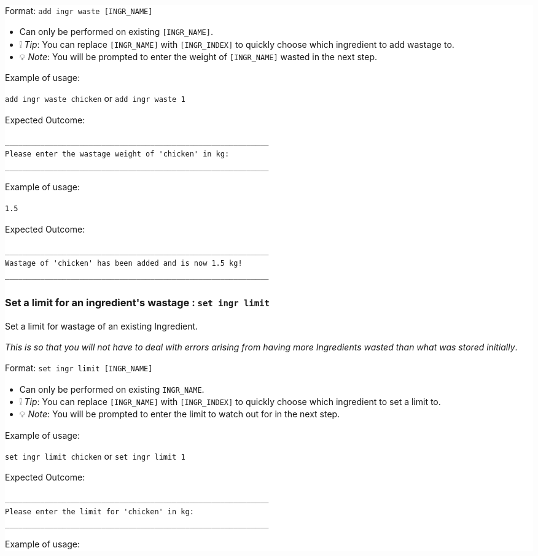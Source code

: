 Format: `add ingr waste [INGR_NAME]`

* Can only be performed on existing `[INGR_NAME]`.
* ❕ *Tip*: You can replace `[INGR_NAME]` with `[INGR_INDEX]` to quickly choose which ingredient to add wastage to.
* 💡 *Note*:  You will be prompted to enter the weight of `[INGR_NAME]` wasted in the next step.

Example of usage:

`add ingr waste chicken` or `add ingr waste 1`

Expected Outcome:

```
____________________________________________________________
Please enter the wastage weight of 'chicken' in kg:
____________________________________________________________
```

Example of usage:

`1.5`

Expected Outcome:

```
____________________________________________________________
Wastage of 'chicken' has been added and is now 1.5 kg!
____________________________________________________________
```

### Set a limit for an ingredient's wastage : `set ingr limit`

Set a limit for wastage of an existing Ingredient.

*This is so that you will not have to deal with errors arising from having more Ingredients wasted than what was stored
initially*.

Format: `set ingr limit [INGR_NAME]`

* Can only be performed on existing `INGR_NAME`.
* ❕ *Tip*: You can replace `[INGR_NAME]` with `[INGR_INDEX]` to quickly choose which ingredient to set a limit to.
* 💡 *Note*:  You will be prompted to enter the limit to watch out for in the next step.

Example of usage:

`set ingr limit chicken` or `set ingr limit 1`

Expected Outcome:

```
____________________________________________________________
Please enter the limit for 'chicken' in kg:
____________________________________________________________
```

Example of usage:
